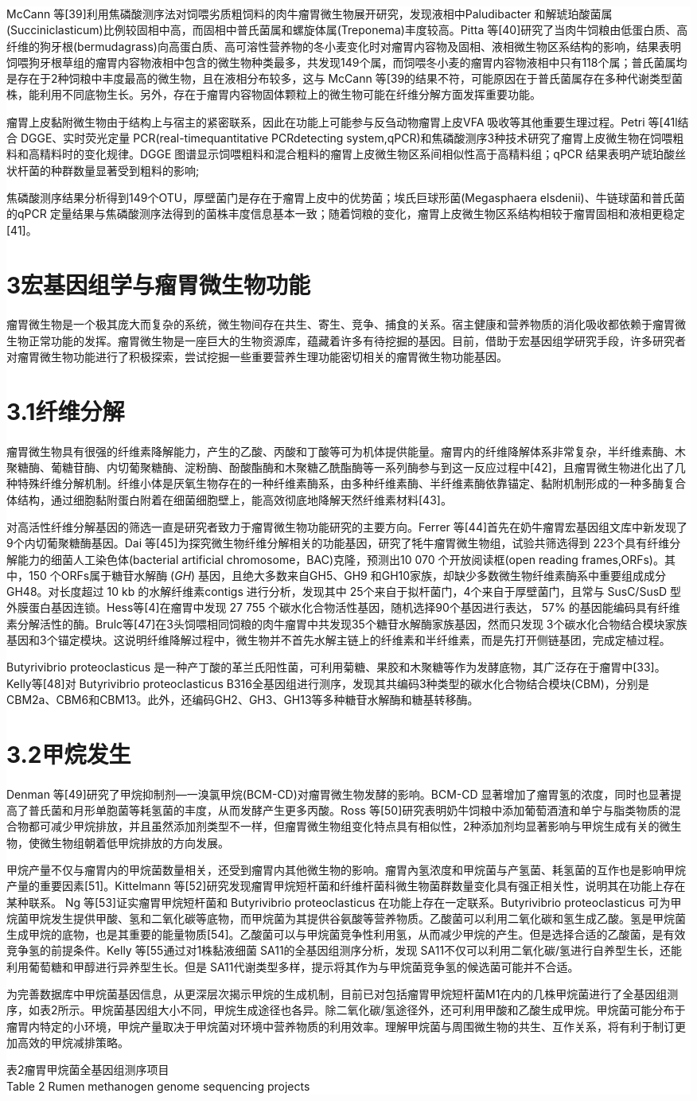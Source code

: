McCann 等[39]利用焦磷酸测序法对饲喂劣质粗饲料的肉牛瘤胃微生物展开研究，发现液相中Paludibacter 和解琥珀酸菌属(Succiniclasticum)比例较固相中高，而固相中普氏菌属和螺旋体属(Treponema)丰度较高。Pitta 等[40]研究了当肉牛饲粮由低蛋白质、高纤维的狗牙根(bermudagrass)向高蛋白质、高可溶性营养物的冬小麦变化时对瘤胃内容物及固相、液相微生物区系结构的影响，结果表明饲喂狗牙根草组的瘤胃内容物液相中包含的微生物种类最多，共发现149个属，而饲喂冬小麦的瘤胃内容物液相中只有118个属；普氏菌属均是存在于2种饲粮中丰度最高的微生物，且在液相分布较多，这与 McCann 等[39的结果不符，可能原因在于普氏菌属存在多种代谢类型菌株，能利用不同底物生长。另外，存在于瘤胃内容物固体颗粒上的微生物可能在纤维分解方面发挥重要功能。

瘤胃上皮黏附微生物由于结构上与宿主的紧密联系，因此在功能上可能参与反刍动物瘤胃上皮VFA 吸收等其他重要生理过程。Petri 等[41l结合 DGGE、实时荧光定量 PCR(real-timequantitative PCRdetecting system,qPCR)和焦磷酸测序3种技术研究了瘤胃上皮微生物在饲喂粗料和高精料时的变化规律。DGGE 图谱显示饲喂粗料和混合粗料的瘤胃上皮微生物区系间相似性高于高精料组；qPCR 结果表明产琥珀酸丝状杆菌的种群数量显著受到粗料的影响;

焦磷酸测序结果分析得到149个OTU，厚壁菌门是存在于瘤胃上皮中的优势菌；埃氏巨球形菌(Megasphaera elsdenii)、牛链球菌和普氏菌的qPCR 定量结果与焦磷酸测序法得到的菌株丰度信息基本一致；随着饲粮的变化，瘤胃上皮微生物区系结构相较于瘤胃固相和液相更稳定[41]。

# 3宏基因组学与瘤胃微生物功能

瘤胃微生物是一个极其庞大而复杂的系统，微生物间存在共生、寄生、竞争、捕食的关系。宿主健康和营养物质的消化吸收都依赖于瘤胃微生物正常功能的发挥。瘤胃微生物是一座巨大的生物资源库，蕴藏着许多有待挖掘的基因。目前，借助于宏基因组学研究手段，许多研究者对瘤胃微生物功能进行了积极探索，尝试挖掘一些重要营养生理功能密切相关的瘤胃微生物功能基因。

# 3.1纤维分解

瘤胃微生物具有很强的纤维素降解能力，产生的乙酸、丙酸和丁酸等可为机体提供能量。瘤胃内的纤维降解体系非常复杂，半纤维素酶、木聚糖酶、葡糖苷酶、内切葡聚糖酶、淀粉酶、酚酸酯酶和木聚糖乙酰酯酶等一系列酶参与到这一反应过程中[42]，且瘤胃微生物进化出了几种特殊纤维分解机制。纤维小体是厌氧生物存在的一种纤维素酶系，由多种纤维素酶、半纤维素酶依靠锚定、黏附机制形成的一种多酶复合体结构，通过细胞黏附蛋白附着在细菌细胞壁上，能高效彻底地降解天然纤维素材料[43]。

对高活性纤维分解基因的筛选一直是研究者致力于瘤胃微生物功能研究的主要方向。Ferrer 等[44]首先在奶牛瘤胃宏基因组文库中新发现了9个内切葡聚糖酶基因。Dai 等[45]为探究微生物纤维分解相关的功能基因，研究了牦牛瘤胃微生物组，试验共筛选得到 223个具有纤维分解能力的细菌人工染色体(bacterial artificial chromosome，BAC)克隆，预测出10 070 个开放阅读框(open reading frames,ORFs)。其中，150 个ORFs属于糖苷水解酶 $( G H )$ 基因，且绝大多数来自GH5、GH9 和GH10家族，却缺少多数微生物纤维素酶系中重要组成成分GH48。对长度超过 $1 0 ~ \mathrm { k b }$ 的水解纤维素contigs 进行分析，发现其中 25个来自于拟杆菌门，4个来自于厚壁菌门，且常与 SusC/SusD 型外膜蛋白基因连锁。Hess等[4]在瘤胃中发现 27 755 个碳水化合物活性基因，随机选择90个基因进行表达， $57 \%$ 的基因能编码具有纤维素分解活性的酶。Brulc等[47]在3头饲喂相同饲粮的肉牛瘤胃中共发现35个糖苷水解酶家族基因，然而只发现 3个碳水化合物结合模块家族基因和3个锚定模块。这说明纤维降解过程中，微生物并不首先水解主链上的纤维素和半纤维素，而是先打开侧链基团，完成定植过程。

Butyrivibrio proteoclasticus 是一种产丁酸的革兰氏阳性菌，可利用菊糖、果胶和木聚糖等作为发酵底物，其广泛存在于瘤胃中[33]。Kelly等[48]对 Butyrivibrio proteoclasticus B316全基因组进行测序，发现其共编码3种类型的碳水化合物结合模块(CBM)，分别是CBM2a、CBM6和CBM13。此外，还编码GH2、GH3、GH13等多种糖苷水解酶和糖基转移酶。

# 3.2甲烷发生

Denman 等[49]研究了甲烷抑制剂—一溴氯甲烷(BCM-CD)对瘤胃微生物发酵的影响。BCM-CD 显著增加了瘤胃氢的浓度，同时也显著提高了普氏菌和月形单胞菌等耗氢菌的丰度，从而发酵产生更多丙酸。Ross 等[50]研究表明奶牛饲粮中添加葡萄酒渣和单宁与脂类物质的混合物都可减少甲烷排放，并且虽然添加剂类型不一样，但瘤胃微生物组变化特点具有相似性，2种添加剂均显著影响与甲烷生成有关的微生物，使微生物组朝着低甲烷排放的方向发展。

甲烷产量不仅与瘤胃内的甲烷菌数量相关，还受到瘤胃内其他微生物的影响。瘤胃內氢浓度和甲烷菌与产氢菌、耗氢菌的互作也是影响甲烷产量的重要因素[51]。Kittelmann 等[52]研究发现瘤胃甲烷短杆菌和纤维杆菌科微生物菌群数量变化具有强正相关性，说明其在功能上存在某种联系。 $\mathrm { N g }$ 等[53]证实瘤胃甲烷短杆菌和 Butyrivibrio proteoclasticus 在功能上存在一定联系。Butyrivibrio proteoclasticus 可为甲烷菌甲烷发生提供甲酸、氢和二氧化碳等底物，而甲烷菌为其提供谷氨酸等营养物质。乙酸菌可以利用二氧化碳和氢生成乙酸。氢是甲烷菌生成甲烷的底物，也是其重要的能量物质[54]。乙酸菌可以与甲烷菌竞争性利用氢，从而减少甲烷的产生。但是选择合适的乙酸菌，是有效竞争氢的前提条件。Kelly 等[55通过对1株黏液细菌 SA11的全基因组测序分析，发现 SA11不仅可以利用二氧化碳/氢进行自养型生长，还能利用葡萄糖和甲醇进行异养型生长。但是 SA11代谢类型多样，提示将其作为与甲烷菌竞争氢的候选菌可能并不合适。

为完善数据库中甲烷菌基因信息，从更深层次揭示甲烷的生成机制，目前已对包括瘤胃甲烷短杆菌M1在内的几株甲烷菌进行了全基因组测序，如表2所示。甲烷菌基因组大小不同，甲烷生成途径也各异。除二氧化碳/氢途径外，还可利用甲酸和乙酸生成甲烷。甲烷菌可能分布于瘤胃内特定的小环境，甲烷产量取决于甲烷菌对环境中营养物质的利用效率。理解甲烷菌与周围微生物的共生、互作关系，将有利于制订更加高效的甲烷减排策略。

表2瘤胃甲烷菌全基因组测序项目  
Table 2 Rumen methanogen genome sequencing projects   
